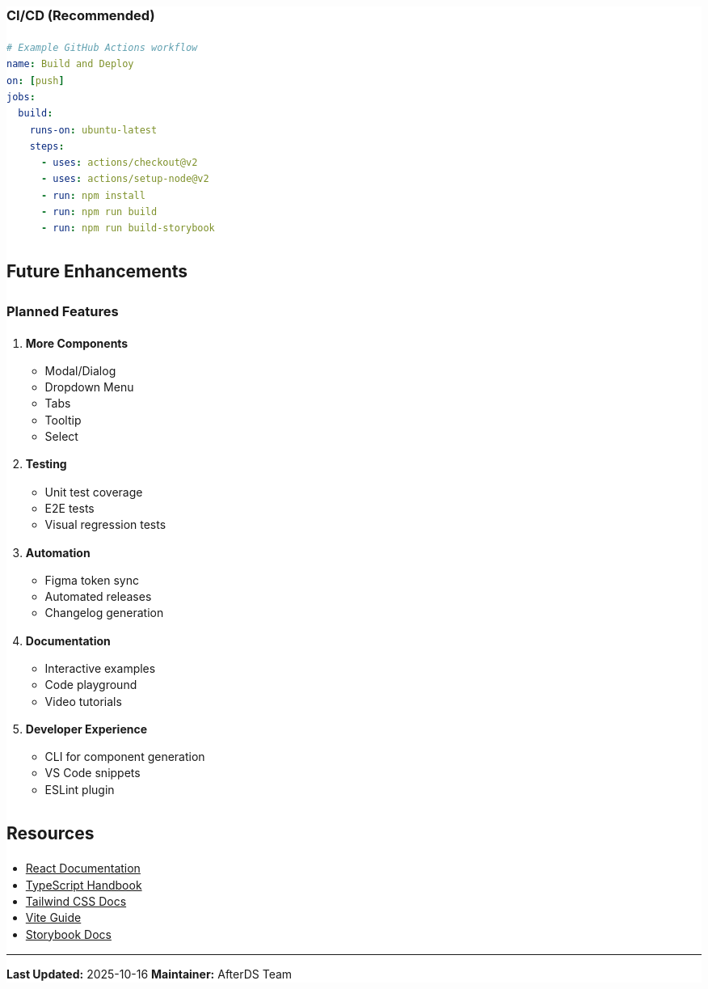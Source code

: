 ### CI/CD (Recommended)

```yaml
# Example GitHub Actions workflow
name: Build and Deploy
on: [push]
jobs:
  build:
    runs-on: ubuntu-latest
    steps:
      - uses: actions/checkout@v2
      - uses: actions/setup-node@v2
      - run: npm install
      - run: npm run build
      - run: npm run build-storybook
```

## Future Enhancements

### Planned Features

1. **More Components**
   - Modal/Dialog
   - Dropdown Menu
   - Tabs
   - Tooltip
   - Select

2. **Testing**
   - Unit test coverage
   - E2E tests
   - Visual regression tests

3. **Automation**
   - Figma token sync
   - Automated releases
   - Changelog generation

4. **Documentation**
   - Interactive examples
   - Code playground
   - Video tutorials

5. **Developer Experience**
   - CLI for component generation
   - VS Code snippets
   - ESLint plugin

## Resources

- [React Documentation](https://react.dev)
- [TypeScript Handbook](https://www.typescriptlang.org/docs/)
- [Tailwind CSS Docs](https://tailwindcss.com/docs)
- [Vite Guide](https://vitejs.dev/guide/)
- [Storybook Docs](https://storybook.js.org/docs)

---

**Last Updated:** 2025-10-16
**Maintainer:** AfterDS Team

